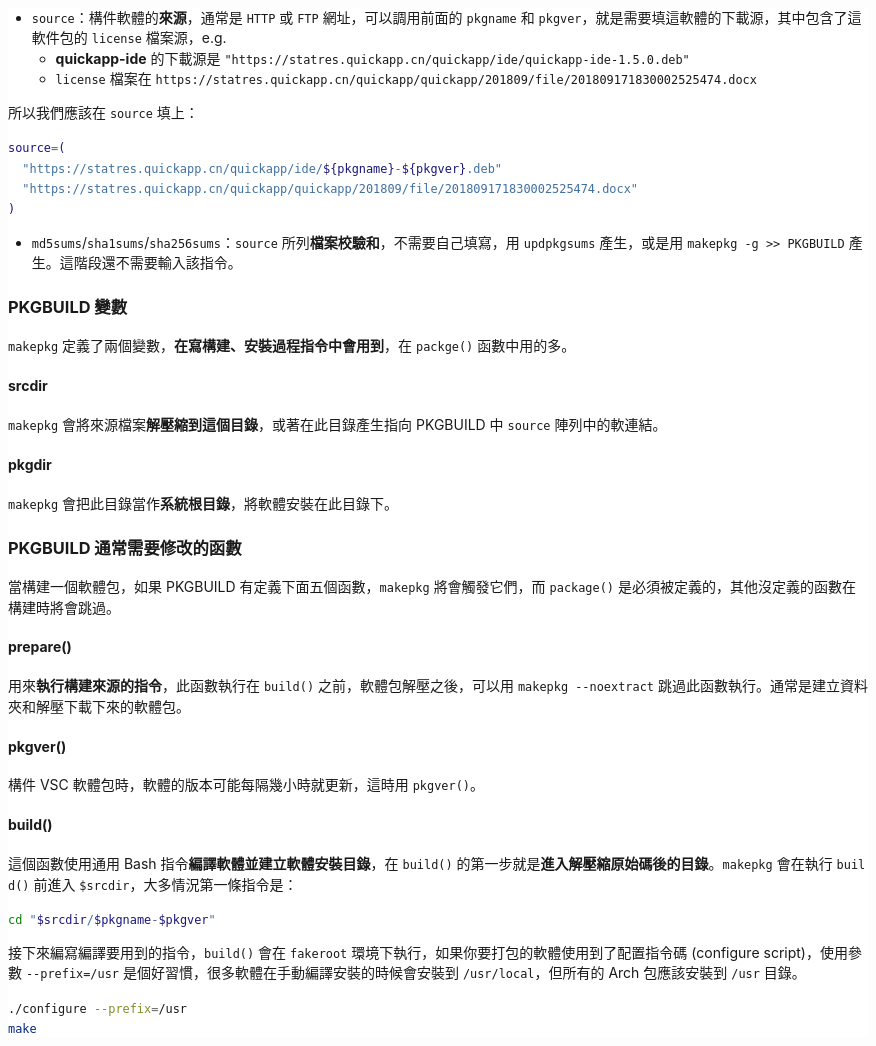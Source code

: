 - `source`：構件軟體的**來源**，通常是 `HTTP` 或 `FTP` 網址，可以調用前面的 `pkgname` 和 `pkgver`，就是需要填這軟體的下載源，其中包含了這軟件包的 `license` 檔案源，e.g.
	+ **quickapp-ide** 的下載源是 `"https://statres.quickapp.cn/quickapp/ide/quickapp-ide-1.5.0.deb"`
	+ `license` 檔案在 `https://statres.quickapp.cn/quickapp/quickapp/201809/file/201809171830002525474.docx`

所以我們應該在 `source` 填上：

```zsh
source=(
  "https://statres.quickapp.cn/quickapp/ide/${pkgname}-${pkgver}.deb"
  "https://statres.quickapp.cn/quickapp/quickapp/201809/file/201809171830002525474.docx"
)
```

- `md5sums`/`sha1sums`/`sha256sums`：`source` 所列**檔案校驗和**，不需要自己填寫，用 `updpkgsums` 產生，或是用 `makepkg -g >> PKGBUILD` 產生。這階段還不需要輸入該指令。

### PKGBUILD 變數

`makepkg` 定義了兩個變數，**在寫構建、安裝過程指令中會用到**，在 `packge()` 函數中用的多。

#### srcdir

`makepkg` 會將來源檔案**解壓縮到這個目錄**，或著在此目錄產生指向 PKGBUILD 中 `source` 陣列中的軟連結。

#### pkgdir

`makepkg` 會把此目錄當作**系統根目錄**，將軟體安裝在此目錄下。


### PKGBUILD 通常需要修改的函數

當構建一個軟體包，如果 PKGBUILD 有定義下面五個函數，`makepkg` 將會觸發它們，而 `package()` 是必須被定義的，其他沒定義的函數在構建時將會跳過。

#### prepare()

用來**執行構建來源的指令**，此函數執行在 `build()` 之前，軟體包解壓之後，可以用 `makepkg --noextract` 跳過此函數執行。通常是建立資料夾和解壓下載下來的軟體包。

#### pkgver()

構件 VSC 軟體包時，軟體的版本可能每隔幾小時就更新，這時用 `pkgver()`。

#### build()

這個函數使用通用 Bash 指令**編譯軟體並建立軟體安裝目錄**，在 `build()` 的第一步就是**進入解壓縮原始碼後的目錄**。`makepkg` 會在執行 `build()` 前進入 `$srcdir`，大多情況第一條指令是：

```zsh
cd "$srcdir/$pkgname-$pkgver"
```

接下來編寫編譯要用到的指令，`build()` 會在 `fakeroot` 環境下執行，如果你要打包的軟體使用到了配置指令碼 (configure script)，使用參數 `--prefix=/usr` 是個好習慣，很多軟體在手動編譯安裝的時候會安裝到 `/usr/local`，但所有的 Arch 包應該安裝到 `/usr` 目錄。

```zsh
./configure --prefix=/usr
make
```
